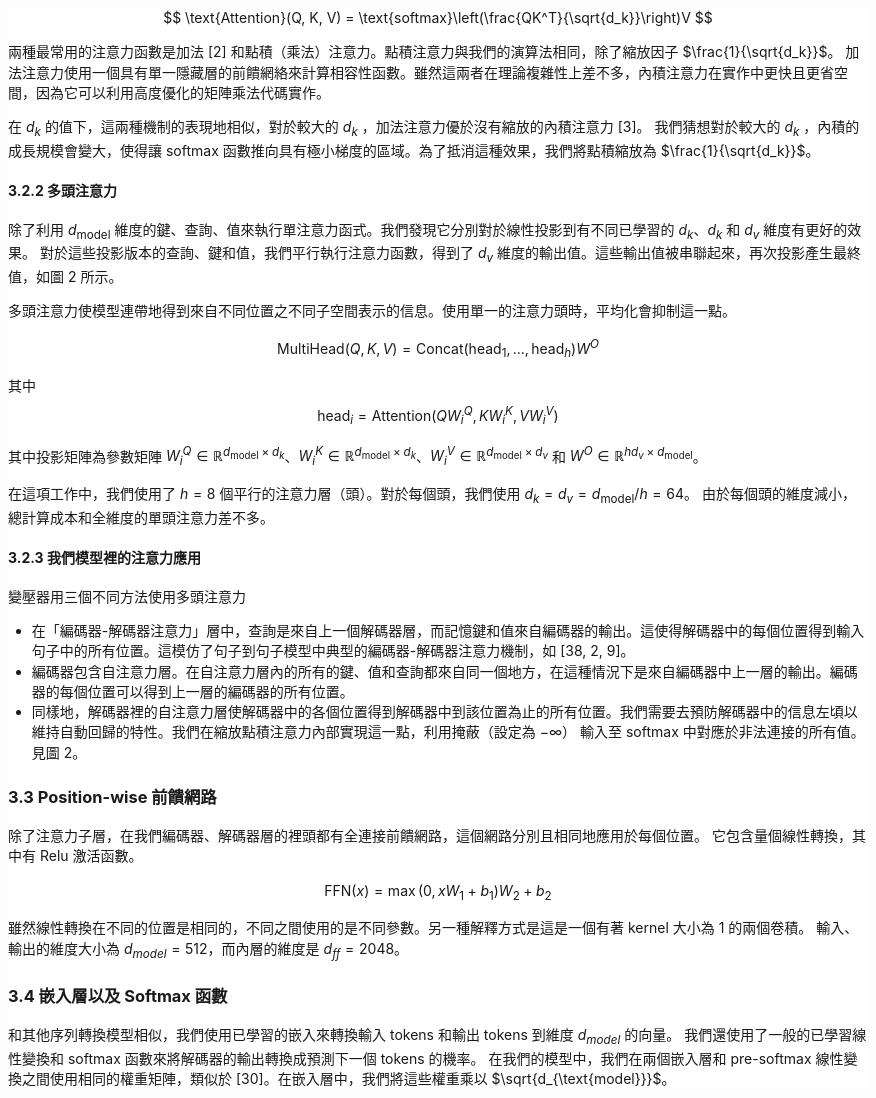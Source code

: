 $$
\text{Attention}(Q, K, V) = \text{softmax}\left(\frac{QK^T}{\sqrt{d_k}}\right)V
$$

兩種最常用的注意力函數是加法 [2] 和點積（乘法）注意力。點積注意力與我們的演算法相同，除了縮放因子 $\frac{1}{\sqrt{d_k}}$。
加法注意力使用一個具有單一隱藏層的前饋網絡來計算相容性函數。雖然這兩者在理論複雜性上差不多，內積注意力在實作中更快且更省空間，因為它可以利用高度優化的矩陣乘法代碼實作。

在 $d_k$ 的值下，這兩種機制的表現地相似，對於較大的 $d_k$ ，加法注意力優於沒有縮放的內積注意力 [3]。
我們猜想對於較大的 $d_k$ ，內積的成長規模會變大，使得讓 softmax 函數推向具有極小梯度的區域。為了抵消這種效果，我們將點積縮放為 $\frac{1}{\sqrt{d_k}}$。

#### 3.2.2 多頭注意力

除了利用 $d_{\text{model}}$ 維度的鍵、查詢、值來執行單注意力函式。我們發現它分別對於線性投影到有不同已學習的 $d_k$、$d_k$ 和 $d_v$ 維度有更好的效果。
對於這些投影版本的查詢、鍵和值，我們平行執行注意力函數，得到了 $d_v$ 維度的輸出值。這些輸出值被串聯起來，再次投影產生最終值，如圖 2 所示。

多頭注意力使模型連帶地得到來自不同位置之不同子空間表示的信息。使用單一的注意力頭時，平均化會抑制這一點。

$$
\text{MultiHead}(Q, K, V) = \text{Concat}(\text{head}_1, ..., \text{head}_h)W^O
$$

其中 $$\text{head}_i = \text{Attention}(QW_i^Q, KW_i^K, VW_i^V)$$

其中投影矩陣為參數矩陣 $W_i^Q \in \mathbb{R}^{d_{\text{model}} \times d_k}$、$W_i^K \in \mathbb{R}^{d_{\text{model}} \times d_k}$、$W_i^V \in \mathbb{R}^{d_{\text{model}} \times d_v}$ 和 $W^O \in \mathbb{R}^{hd_v \times d_{\text{model}}}$。

在這項工作中，我們使用了 $h = 8$ 個平行的注意力層（頭）。對於每個頭，我們使用 $d_k = d_v = d_{\text{model}} / h = 64$。
由於每個頭的維度減小，總計算成本和全維度的單頭注意力差不多。

#### 3.2.3 我們模型裡的注意力應用

變壓器用三個不同方法使用多頭注意力

- 在「編碼器-解碼器注意力」層中，查詢是來自上一個解碼器層，而記憶鍵和值來自編碼器的輸出。這使得解碼器中的每個位置得到輸入句子中的所有位置。這模仿了句子到句子模型中典型的編碼器-解碼器注意力機制，如 [38, 2, 9]。
- 編碼器包含自注意力層。在自注意力層內的所有的鍵、值和查詢都來自同一個地方，在這種情況下是來自編碼器中上一層的輸出。編碼器的每個位置可以得到上一層的編碼器的所有位置。
- 同樣地，解碼器裡的自注意力層使解碼器中的各個位置得到解碼器中到該位置為止的所有位置。我們需要去預防解碼器中的信息左頃以維持自動回歸的特性。我們在縮放點積注意力內部實現這一點，利用掩蔽（設定為 $-\infty$） 輸入至 softmax 中對應於非法連接的所有值。見圖 2。

### 3.3 Position-wise 前饋網路

除了注意力子層，在我們編碼器、解碼器層的裡頭都有全連接前饋網路，這個網路分別且相同地應用於每個位置。
它包含量個線性轉換，其中有 Relu 激活函數。

$$
\text{FFN}(x) = \max(0, xW_1 + b_1)W_2 + b_2
$$

雖然線性轉換在不同的位置是相同的，不同之間使用的是不同參數。另一種解釋方式是這是一個有著 kernel 大小為 1 的兩個卷積。
輸入、輸出的維度大小為 $d_{model} = 512$，而內層的維度是 $d_{ff} = 2048$。

### 3.4 嵌入層以及 Softmax 函數

和其他序列轉換模型相似，我們使用已學習的嵌入來轉換輸入 tokens 和輸出 tokens 到維度 $d_{model}$ 的向量。
我們還使用了一般的已學習線性變換和 softmax 函數來將解碼器的輸出轉換成預測下一個 tokens 的機率。
在我們的模型中，我們在兩個嵌入層和 pre-softmax 線性變換之間使用相同的權重矩陣，類似於 [30]。在嵌入層中，我們將這些權重乘以 $\sqrt{d_{\text{model}}}$。
